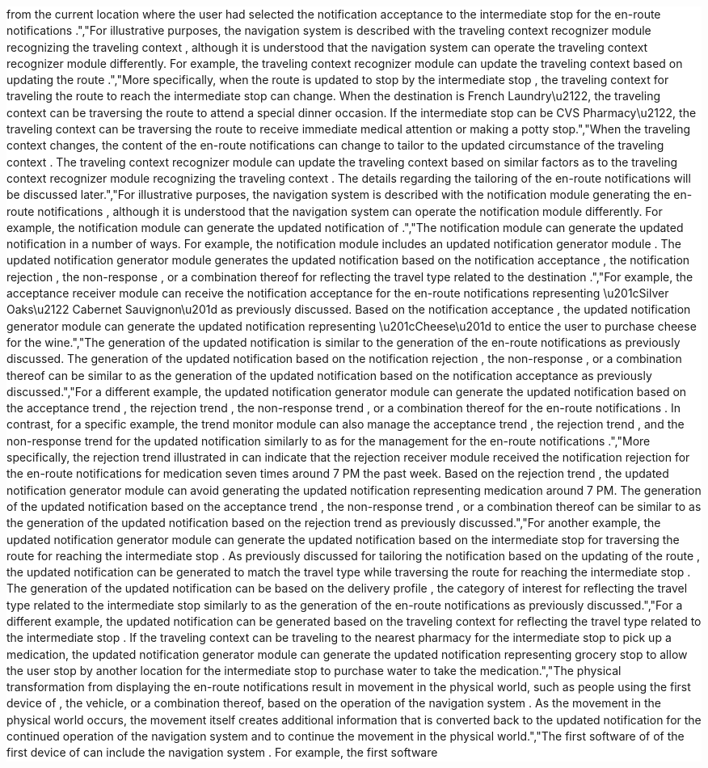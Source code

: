 from the current location  where the user had selected the notification acceptance  to the intermediate stop  for the en-route notifications .","For illustrative purposes, the navigation system  is described with the traveling context recognizer module  recognizing the traveling context , although it is understood that the navigation system  can operate the traveling context recognizer module  differently. For example, the traveling context recognizer module  can update the traveling context  based on updating the route .","More specifically, when the route  is updated to stop by the intermediate stop , the traveling context  for traveling the route  to reach the intermediate stop  can change. When the destination  is French Laundry\u2122, the traveling context  can be traversing the route  to attend a special dinner occasion. If the intermediate stop  can be CVS Pharmacy\u2122, the traveling context  can be traversing the route  to receive immediate medical attention or making a potty stop.","When the traveling context  changes, the content of the en-route notifications  can change to tailor to the updated circumstance of the traveling context . The traveling context recognizer module  can update the traveling context  based on similar factors as to the traveling context recognizer module  recognizing the traveling context . The details regarding the tailoring of the en-route notifications  will be discussed later.","For illustrative purposes, the navigation system  is described with the notification module  generating the en-route notifications , although it is understood that the navigation system  can operate the notification module  differently. For example, the notification module  can generate the updated notification  of .","The notification module  can generate the updated notification  in a number of ways. For example, the notification module  includes an updated notification generator module . The updated notification generator module  generates the updated notification  based on the notification acceptance , the notification rejection , the non-response , or a combination thereof for reflecting the travel type  related to the destination .","For example, the acceptance receiver module  can receive the notification acceptance  for the en-route notifications  representing \u201cSilver Oaks\u2122 Cabernet Sauvignon\u201d as previously discussed. Based on the notification acceptance , the updated notification generator module  can generate the updated notification  representing \u201cCheese\u201d to entice the user to purchase cheese for the wine.","The generation of the updated notification  is similar to the generation of the en-route notifications  as previously discussed. The generation of the updated notification  based on the notification rejection , the non-response , or a combination thereof can be similar to as the generation of the updated notification  based on the notification acceptance  as previously discussed.","For a different example, the updated notification generator module  can generate the updated notification  based on the acceptance trend , the rejection trend , the non-response trend , or a combination thereof for the en-route notifications . In contrast, for a specific example, the trend monitor module  can also manage the acceptance trend , the rejection trend , and the non-response trend  for the updated notification  similarly to as for the management for the en-route notifications .","More specifically, the rejection trend  illustrated in  can indicate that the rejection receiver module  received the notification rejection  for the en-route notifications  for medication seven times around 7 PM the past week. Based on the rejection trend , the updated notification generator module  can avoid generating the updated notification  representing medication around 7 PM. The generation of the updated notification  based on the acceptance trend , the non-response trend , or a combination thereof can be similar to as the generation of the updated notification  based on the rejection trend  as previously discussed.","For another example, the updated notification generator module  can generate the updated notification  based on the intermediate stop  for traversing the route  for reaching the intermediate stop . As previously discussed for tailoring the notification based on the updating of the route , the updated notification  can be generated to match the travel type  while traversing the route  for reaching the intermediate stop . The generation of the updated notification  can be based on the delivery profile , the category of interest  for reflecting the travel type  related to the intermediate stop  similarly to as the generation of the en-route notifications  as previously discussed.","For a different example, the updated notification  can be generated based on the traveling context  for reflecting the travel type  related to the intermediate stop . If the traveling context  can be traveling to the nearest pharmacy for the intermediate stop  to pick up a medication, the updated notification generator module  can generate the updated notification  representing grocery stop to allow the user stop by another location for the intermediate stop  to purchase water to take the medication.","The physical transformation from displaying the en-route notifications  result in movement in the physical world, such as people using the first device of , the vehicle, or a combination thereof, based on the operation of the navigation system . As the movement in the physical world occurs, the movement itself creates additional information that is converted back to the updated notification  for the continued operation of the navigation system  and to continue the movement in the physical world.","The first software  of  of the first device  of  can include the navigation system . For example, the first software